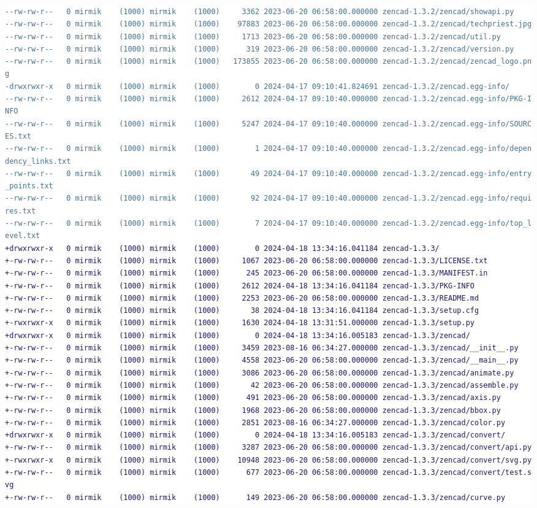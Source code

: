 ```diff
--rw-rw-r--   0 mirmik    (1000) mirmik    (1000)     3362 2023-06-20 06:58:00.000000 zencad-1.3.2/zencad/showapi.py
--rw-rw-r--   0 mirmik    (1000) mirmik    (1000)    97883 2023-06-20 06:58:00.000000 zencad-1.3.2/zencad/techpriest.jpg
--rw-rw-r--   0 mirmik    (1000) mirmik    (1000)     1713 2023-06-20 06:58:00.000000 zencad-1.3.2/zencad/util.py
--rw-rw-r--   0 mirmik    (1000) mirmik    (1000)      319 2023-06-20 06:58:00.000000 zencad-1.3.2/zencad/version.py
--rw-rw-r--   0 mirmik    (1000) mirmik    (1000)   173855 2023-06-20 06:58:00.000000 zencad-1.3.2/zencad/zencad_logo.png
-drwxrwxr-x   0 mirmik    (1000) mirmik    (1000)        0 2024-04-17 09:10:41.824691 zencad-1.3.2/zencad.egg-info/
--rw-rw-r--   0 mirmik    (1000) mirmik    (1000)     2612 2024-04-17 09:10:40.000000 zencad-1.3.2/zencad.egg-info/PKG-INFO
--rw-rw-r--   0 mirmik    (1000) mirmik    (1000)     5247 2024-04-17 09:10:40.000000 zencad-1.3.2/zencad.egg-info/SOURCES.txt
--rw-rw-r--   0 mirmik    (1000) mirmik    (1000)        1 2024-04-17 09:10:40.000000 zencad-1.3.2/zencad.egg-info/dependency_links.txt
--rw-rw-r--   0 mirmik    (1000) mirmik    (1000)       49 2024-04-17 09:10:40.000000 zencad-1.3.2/zencad.egg-info/entry_points.txt
--rw-rw-r--   0 mirmik    (1000) mirmik    (1000)       92 2024-04-17 09:10:40.000000 zencad-1.3.2/zencad.egg-info/requires.txt
--rw-rw-r--   0 mirmik    (1000) mirmik    (1000)        7 2024-04-17 09:10:40.000000 zencad-1.3.2/zencad.egg-info/top_level.txt
+drwxrwxr-x   0 mirmik    (1000) mirmik    (1000)        0 2024-04-18 13:34:16.041184 zencad-1.3.3/
+-rw-rw-r--   0 mirmik    (1000) mirmik    (1000)     1067 2023-06-20 06:58:00.000000 zencad-1.3.3/LICENSE.txt
+-rw-rw-r--   0 mirmik    (1000) mirmik    (1000)      245 2023-06-20 06:58:00.000000 zencad-1.3.3/MANIFEST.in
+-rw-rw-r--   0 mirmik    (1000) mirmik    (1000)     2612 2024-04-18 13:34:16.041184 zencad-1.3.3/PKG-INFO
+-rw-rw-r--   0 mirmik    (1000) mirmik    (1000)     2253 2023-06-20 06:58:00.000000 zencad-1.3.3/README.md
+-rw-rw-r--   0 mirmik    (1000) mirmik    (1000)       38 2024-04-18 13:34:16.041184 zencad-1.3.3/setup.cfg
+-rwxrwxr-x   0 mirmik    (1000) mirmik    (1000)     1630 2024-04-18 13:31:51.000000 zencad-1.3.3/setup.py
+drwxrwxr-x   0 mirmik    (1000) mirmik    (1000)        0 2024-04-18 13:34:16.005183 zencad-1.3.3/zencad/
+-rw-rw-r--   0 mirmik    (1000) mirmik    (1000)     3459 2023-08-16 06:34:27.000000 zencad-1.3.3/zencad/__init__.py
+-rw-rw-r--   0 mirmik    (1000) mirmik    (1000)     4558 2023-06-20 06:58:00.000000 zencad-1.3.3/zencad/__main__.py
+-rw-rw-r--   0 mirmik    (1000) mirmik    (1000)     3086 2023-06-20 06:58:00.000000 zencad-1.3.3/zencad/animate.py
+-rw-rw-r--   0 mirmik    (1000) mirmik    (1000)       42 2023-06-20 06:58:00.000000 zencad-1.3.3/zencad/assemble.py
+-rw-rw-r--   0 mirmik    (1000) mirmik    (1000)      491 2023-06-20 06:58:00.000000 zencad-1.3.3/zencad/axis.py
+-rw-rw-r--   0 mirmik    (1000) mirmik    (1000)     1968 2023-06-20 06:58:00.000000 zencad-1.3.3/zencad/bbox.py
+-rw-rw-r--   0 mirmik    (1000) mirmik    (1000)     2851 2023-08-16 06:34:27.000000 zencad-1.3.3/zencad/color.py
+drwxrwxr-x   0 mirmik    (1000) mirmik    (1000)        0 2024-04-18 13:34:16.005183 zencad-1.3.3/zencad/convert/
+-rw-rw-r--   0 mirmik    (1000) mirmik    (1000)     3287 2023-06-20 06:58:00.000000 zencad-1.3.3/zencad/convert/api.py
+-rwxrwxr-x   0 mirmik    (1000) mirmik    (1000)    10948 2023-06-20 06:58:00.000000 zencad-1.3.3/zencad/convert/svg.py
+-rw-rw-r--   0 mirmik    (1000) mirmik    (1000)      677 2023-06-20 06:58:00.000000 zencad-1.3.3/zencad/convert/test.svg
+-rw-rw-r--   0 mirmik    (1000) mirmik    (1000)      149 2023-06-20 06:58:00.000000 zencad-1.3.3/zencad/curve.py
```